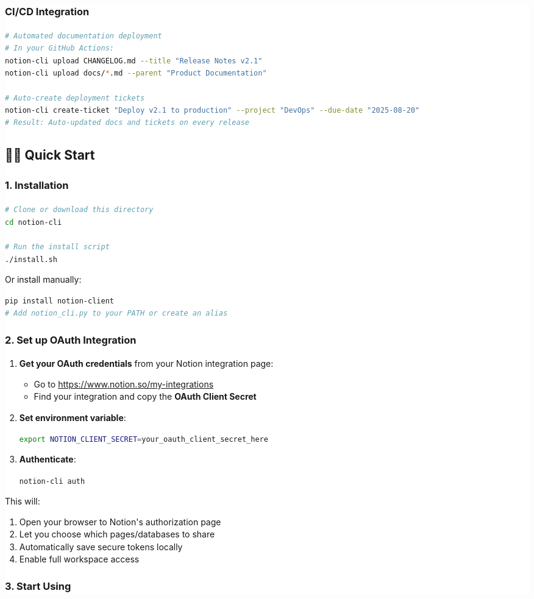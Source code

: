 ### CI/CD Integration
```bash
# Automated documentation deployment
# In your GitHub Actions:
notion-cli upload CHANGELOG.md --title "Release Notes v2.1"
notion-cli upload docs/*.md --parent "Product Documentation"

# Auto-create deployment tickets
notion-cli create-ticket "Deploy v2.1 to production" --project "DevOps" --due-date "2025-08-20"
# Result: Auto-updated docs and tickets on every release
```

## 🏃‍♂️ Quick Start

### 1. Installation

```bash
# Clone or download this directory
cd notion-cli

# Run the install script
./install.sh
```

Or install manually:
```bash
pip install notion-client
# Add notion_cli.py to your PATH or create an alias
```

### 2. Set up OAuth Integration

1. **Get your OAuth credentials** from your Notion integration page:
   - Go to https://www.notion.so/my-integrations  
   - Find your integration and copy the **OAuth Client Secret**

2. **Set environment variable**:
   ```bash
   export NOTION_CLIENT_SECRET=your_oauth_client_secret_here
   ```

3. **Authenticate**:
   ```bash
   notion-cli auth
   ```

This will:
1. Open your browser to Notion's authorization page
2. Let you choose which pages/databases to share
3. Automatically save secure tokens locally
4. Enable full workspace access


### 3. Start Using
